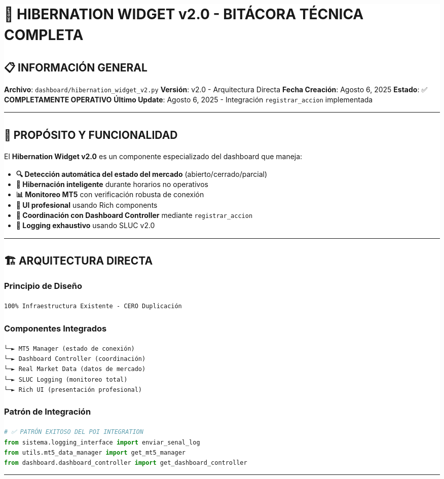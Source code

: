 # 🌙 HIBERNATION WIDGET v2.0 - BITÁCORA TÉCNICA COMPLETA

## 📋 **INFORMACIÓN GENERAL**

**Archivo**: `dashboard/hibernation_widget_v2.py`
**Versión**: v2.0 - Arquitectura Directa
**Fecha Creación**: Agosto 6, 2025
**Estado**: ✅ **COMPLETAMENTE OPERATIVO**
**Último Update**: Agosto 6, 2025 - Integración `registrar_accion` implementada

---

## 🎯 **PROPÓSITO Y FUNCIONALIDAD**

El **Hibernation Widget v2.0** es un componente especializado del dashboard que maneja:

- **🔍 Detección automática del estado del mercado** (abierto/cerrado/parcial)
- **🌙 Hibernación inteligente** durante horarios no operativos
- **📊 Monitoreo MT5** con verificación robusta de conexión
- **🎨 UI profesional** usando Rich components
- **📡 Coordinación con Dashboard Controller** mediante `registrar_accion`
- **📝 Logging exhaustivo** usando SLUC v2.0

---

## 🏗️ **ARQUITECTURA DIRECTA**

### **Principio de Diseño**
```
100% Infraestructura Existente - CERO Duplicación
```

### **Componentes Integrados**
```
└─► MT5 Manager (estado de conexión)
└─► Dashboard Controller (coordinación)
└─► Real Market Data (datos de mercado)
└─► SLUC Logging (monitoreo total)
└─► Rich UI (presentación profesional)
```

### **Patrón de Integración**
```python
# ✅ PATRÓN EXITOSO DEL POI INTEGRATION
from sistema.logging_interface import enviar_senal_log
from utils.mt5_data_manager import get_mt5_manager
from dashboard.dashboard_controller import get_dashboard_controller
```

---
